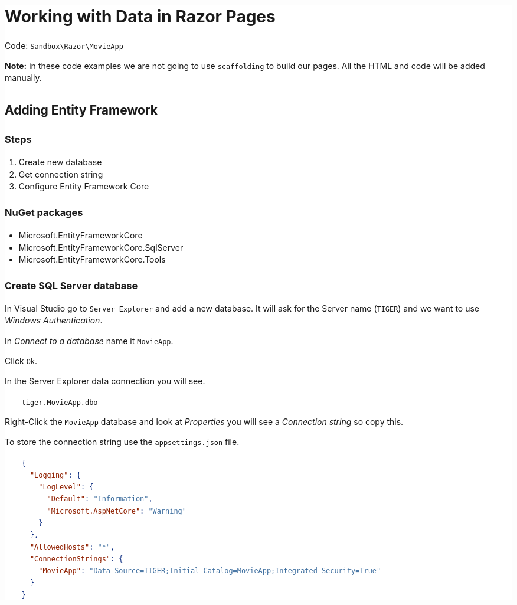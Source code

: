 # Working with Data in Razor Pages

Code: ``Sandbox\Razor\MovieApp``

**Note:** in these code examples we are not going to use ``scaffolding`` to build our pages. All the HTML and code will be added manually.

## Adding Entity Framework

### Steps

1. Create new database
2. Get connection string
3. Configure Entity Framework Core

### NuGet packages

* Microsoft.EntityFrameworkCore
* Microsoft.EntityFrameworkCore.SqlServer
* Microsoft.EntityFrameworkCore.Tools

### Create SQL Server database

In Visual Studio go to ``Server Explorer`` and add a new database. It will ask for the Server name (``TIGER``) and we want to use *Windows Authentication*.

In *Connect to a database* name it ``MovieApp``.

Click ``Ok``.

In the Server Explorer data connection you will see.

```bash
    tiger.MovieApp.dbo
```

Right-Click the ``MovieApp`` database and look at *Properties* you will see a *Connection string* so copy this.

To store the connection string use the ``appsettings.json`` file.

```json
    {
      "Logging": {
        "LogLevel": {
          "Default": "Information",
          "Microsoft.AspNetCore": "Warning"
        }
      },
      "AllowedHosts": "*",
      "ConnectionStrings": {
        "MovieApp": "Data Source=TIGER;Initial Catalog=MovieApp;Integrated Security=True"
      }
    }
```
